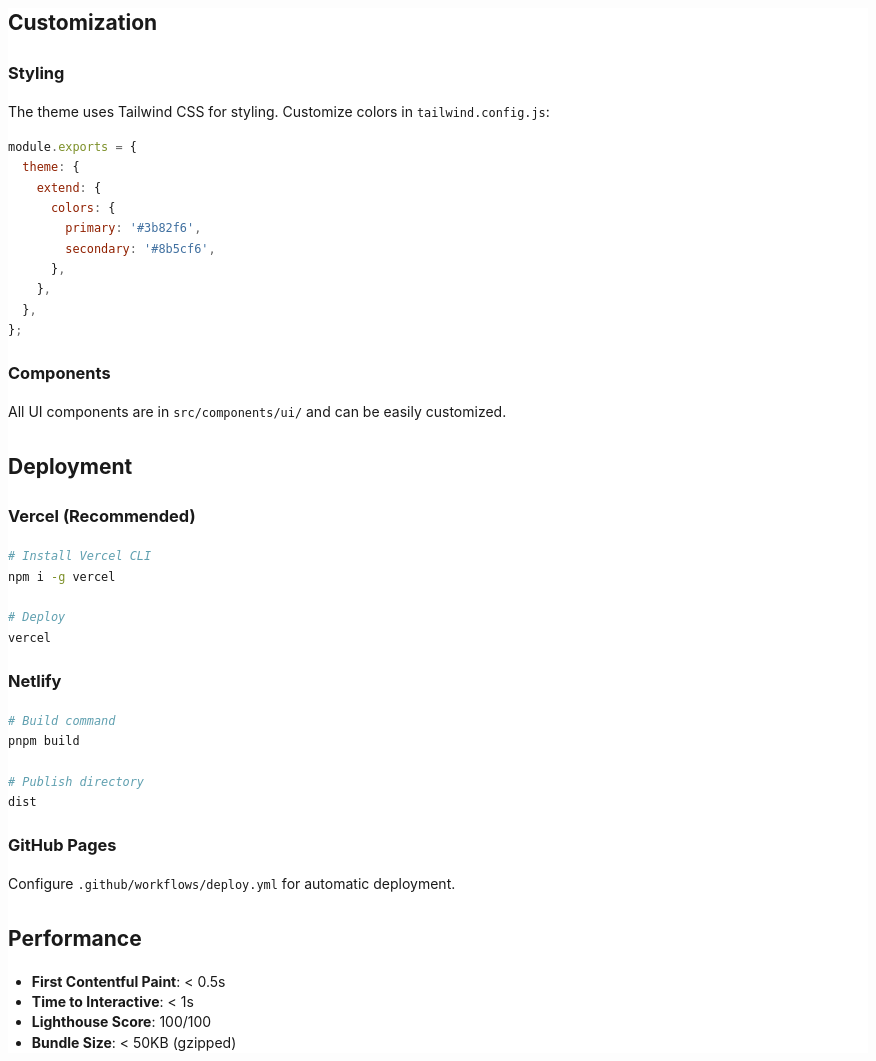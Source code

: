 ## Customization

### Styling

The theme uses Tailwind CSS for styling. Customize colors in `tailwind.config.js`:

```javascript
module.exports = {
  theme: {
    extend: {
      colors: {
        primary: '#3b82f6',
        secondary: '#8b5cf6',
      },
    },
  },
};
```

### Components

All UI components are in `src/components/ui/` and can be easily customized.

## Deployment

### Vercel (Recommended)

```bash
# Install Vercel CLI
npm i -g vercel

# Deploy
vercel
```

### Netlify

```bash
# Build command
pnpm build

# Publish directory
dist
```

### GitHub Pages

Configure `.github/workflows/deploy.yml` for automatic deployment.

## Performance

- **First Contentful Paint**: < 0.5s
- **Time to Interactive**: < 1s
- **Lighthouse Score**: 100/100
- **Bundle Size**: < 50KB (gzipped)
